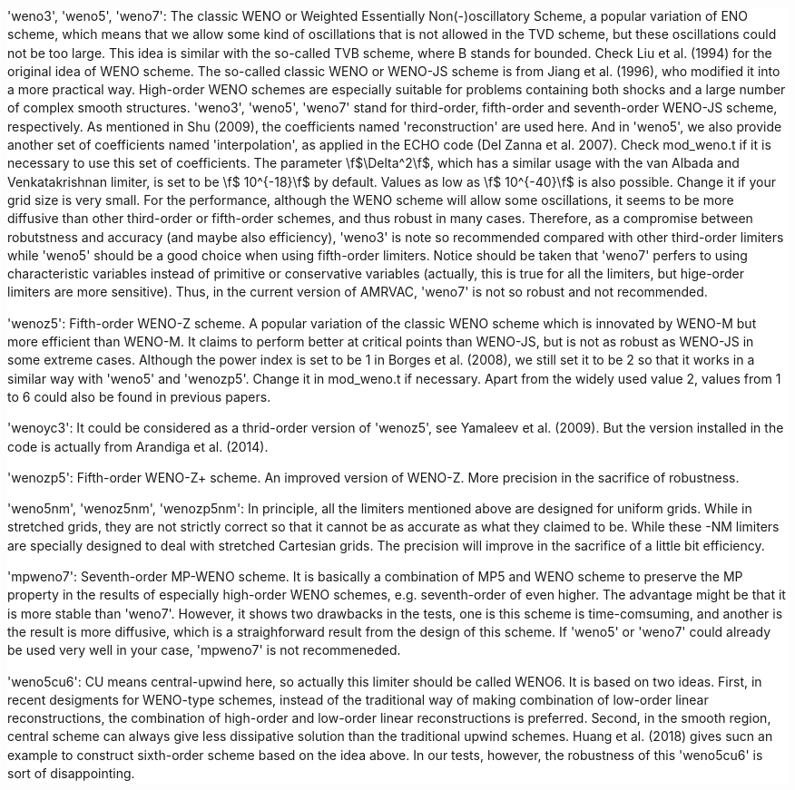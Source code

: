 'weno3', 'weno5', 'weno7': The classic WENO or Weighted Essentially Non(-)oscillatory Scheme, a popular variation of ENO scheme, which means that we allow some kind of oscillations that is not allowed in the TVD scheme, but these oscillations could not be too large. This idea is similar with the so-called TVB scheme, where B stands for bounded. Check Liu et al. (1994)  for the original idea of WENO scheme. The so-called classic WENO or WENO-JS scheme is from Jiang et al. (1996), who modified it into a more practical way. High-order WENO schemes are especially suitable for problems containing both shocks and a large number of complex smooth structures. 'weno3', 'weno5', 'weno7' stand for third-order, fifth-order and seventh-order WENO-JS scheme, respectively. As mentioned in Shu (2009), the coefficients named 'reconstruction' are used here. And in 'weno5', we also provide another set of coefficients named 'interpolation', as applied in the ECHO code (Del Zanna et al. 2007). Check mod_weno.t if it is necessary to use this set of coefficients. The parameter \f$\Delta^2\f$, which has a similar usage with the van Albada and Venkatakrishnan limiter, is set to be \f$ 10^{-18}\f$ by default. Values as low as \f$ 10^{-40}\f$ is also possible. Change it if your grid size is very small. For the performance, although the WENO scheme will allow some oscillations, it seems to be more diffusive than other third-order or fifth-order schemes, and thus robust in many cases. Therefore, as a compromise between robutstness and accuracy (and maybe also efficiency), 'weno3' is note so recommended compared with other third-order limiters while 'weno5' should be a good choice when using fifth-order limiters. Notice should be taken that 'weno7' perfers to using characteristic variables instead of primitive or conservative variables (actually, this is true for all the limiters, but hige-order limiters are more sensitive). Thus, in the current version of AMRVAC, 'weno7' is not so robust and not recommended.

'wenoz5': Fifth-order WENO-Z scheme. A popular variation of the classic WENO scheme which is innovated by WENO-M but more efficient than WENO-M. It claims to perform better at critical points than WENO-JS, but is not as robust as WENO-JS in some extreme cases. Although the power index is set to be 1 in Borges et al. (2008), we still set it to be 2 so that it works in a similar way with 'weno5' and 'wenozp5'. Change it in mod_weno.t if necessary. Apart from the widely used value 2, values from 1 to 6 could also be found in previous papers.

'wenoyc3': It could be considered as a thrid-order version of 'wenoz5', see Yamaleev et al. (2009). But the version installed in the code is actually from Arandiga et al. (2014).

'wenozp5': Fifth-order WENO-Z+ scheme. An improved version of WENO-Z. More precision in the sacrifice of robustness.

'weno5nm', 'wenoz5nm', 'wenozp5nm': In principle, all the limiters mentioned above are designed for uniform grids. While in stretched grids, they are not strictly correct so that it cannot be as accurate as what they claimed to be. While these -NM limiters are specially designed to deal with stretched Cartesian grids. The precision will improve in the sacrifice of a little bit efficiency.

'mpweno7': Seventh-order MP-WENO scheme. It is basically a combination of MP5 and WENO scheme to preserve the MP property in the results of especially high-order WENO schemes, e.g. seventh-order of even higher. The advantage might be that it is more stable than 'weno7'. However, it shows two drawbacks in the tests, one is this scheme is time-comsuming, and another is the result is more diffusive, which is a straighforward result from the design of this scheme. If 'weno5' or 'weno7' could already be used very well in your case, 'mpweno7' is not recommeneded.

'weno5cu6': CU means central-upwind here, so actually this limiter should be called WENO6. It is based on two ideas. First, in recent desigments for WENO-type schemes, instead of the traditional way of making combination of low-order linear reconstructions, the combination of high-order and low-order linear reconstructions is preferred. Second, in the smooth region, central scheme can always give less dissipative solution than the traditional upwind schemes. Huang et al. (2018) gives sucn an example to construct sixth-order scheme based on the idea above. In our tests, however, the robustness of this 'weno5cu6' is sort of disappointing. 
